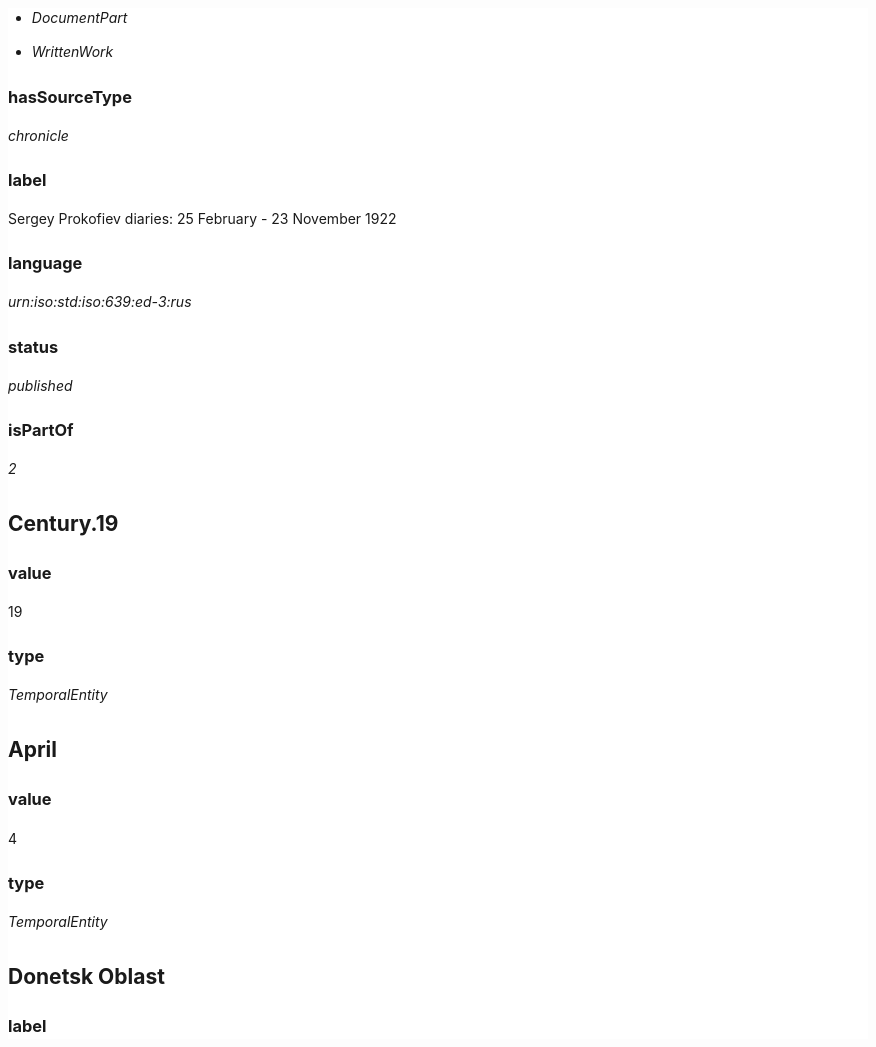  - *DocumentPart*

 - *WrittenWork*

### hasSourceType


*chronicle*

### label


Sergey Prokofiev diaries: 25 February - 23 November 1922

### language


*urn:iso:std:iso:639:ed-3:rus*

### status


*published*

### isPartOf


*2*

## Century.19

### value


19

### type


*TemporalEntity*

## April

### value


4

### type


*TemporalEntity*

## Donetsk Oblast

### label

